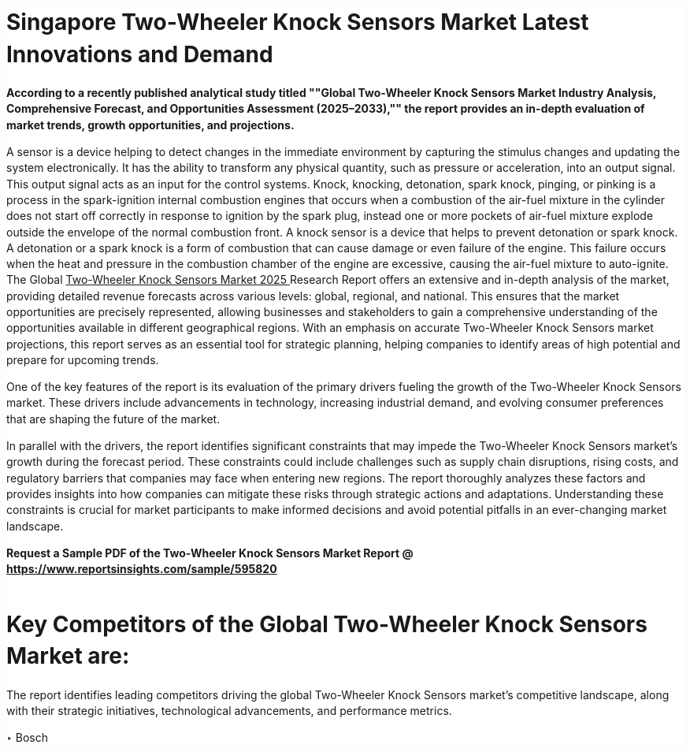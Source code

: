 # Singapore Two-Wheeler Knock Sensors Market Latest Innovations and Demand

<strong>According to a recently published analytical study titled ""Global Two-Wheeler Knock Sensors Market Industry Analysis, Comprehensive Forecast, and Opportunities Assessment (2025–2033),"" the report provides an in-depth evaluation of market trends, growth opportunities, and projections.</strong>

A sensor is a device helping to detect changes in the immediate environment by capturing the stimulus changes and updating the system electronically. It has the ability to transform any physical quantity, such as pressure or acceleration, into an output signal. This output signal acts as an input for the control systems. Knock, knocking, detonation, spark knock, pinging, or pinking is a process in the spark-ignition internal combustion engines that occurs when a combustion of the air-fuel mixture in the cylinder does not start off correctly in response to ignition by the spark plug, instead one or more pockets of air-fuel mixture explode outside the envelope of the normal combustion front. A knock sensor is a device that helps to prevent detonation or spark knock. A detonation or a spark knock is a form of combustion that can cause damage or even failure of the engine. This failure occurs when the heat and pressure in the combustion chamber of the engine are excessive, causing the air-fuel mixture to auto-ignite. The Global <a href=https://www.reportsinsights.com/sample/595820>Two-Wheeler Knock Sensors Market 2025 </a> Research Report offers an extensive and in-depth analysis of the market, providing detailed revenue forecasts across various levels: global, regional, and national. This ensures that the market opportunities are precisely represented, allowing businesses and stakeholders to gain a comprehensive understanding of the opportunities available in different geographical regions. With an emphasis on accurate Two-Wheeler Knock Sensors market projections, this report serves as an essential tool for strategic planning, helping companies to identify areas of high potential and prepare for upcoming trends.

One of the key features of the report is its evaluation of the primary drivers fueling the growth of the Two-Wheeler Knock Sensors market. These drivers include advancements in technology, increasing industrial demand, and evolving consumer preferences that are shaping the future of the market. 

In parallel with the drivers, the report identifies significant constraints that may impede the Two-Wheeler Knock Sensors market’s growth during the forecast period. These constraints could include challenges such as supply chain disruptions, rising costs, and regulatory barriers that companies may face when entering new regions. The report thoroughly analyzes these factors and provides insights into how companies can mitigate these risks through strategic actions and adaptations. Understanding these constraints is crucial for market participants to make informed decisions and avoid potential pitfalls in an ever-changing market landscape.

<strong>Request a Sample PDF of the Two-Wheeler Knock Sensors Market Report </strong><strong>@<a href=https://www.reportsinsights.com/sample/595820> https://www.reportsinsights.com/sample/595820</a></strong></font>

# <strong>Key Competitors of the Global Two-Wheeler Knock Sensors Market are:</strong>

The report identifies leading competitors driving the global Two-Wheeler Knock Sensors market’s competitive landscape, along with their strategic initiatives, technological advancements, and performance metrics.

‣ Bosch

